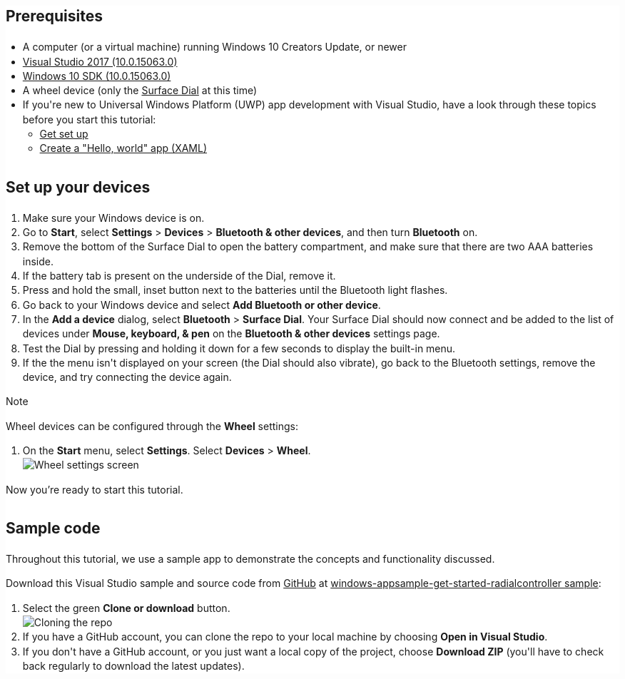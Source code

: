 ## Prerequisites

* A computer (or a virtual machine) running Windows 10 Creators Update, or newer
* [Visual Studio 2017 (10.0.15063.0)](https://developer.microsoft.com/windows/downloads)
* [Windows 10 SDK (10.0.15063.0)](https://developer.microsoft.com/en-US/windows/downloads/windows-10-sdk)
* A wheel device (only the [Surface Dial](https://aka.ms/purchasesurfacedial) at this time)
* If you're new to Universal Windows Platform (UWP) app development with Visual Studio, have a look through these topics before you start this tutorial:  
    * [Get set up](https://docs.microsoft.com/en-us/windows/uwp/get-started/get-set-up)
    * [Create a "Hello, world" app (XAML)](https://docs.microsoft.com/en-us/windows/uwp/get-started/create-a-hello-world-app-xaml-universal)

## Set up your devices

1. Make sure your Windows device is on.
2. Go to **Start**, select **Settings** > **Devices** > **Bluetooth & other devices**, and then turn **Bluetooth** on.
3. Remove the bottom of the Surface Dial to open the battery compartment, and make sure that there are two AAA batteries inside.
4. If the battery tab is present on the underside of the Dial, remove it.
5. Press and hold the small, inset button next to the batteries until the Bluetooth light flashes.
6. Go back to your Windows device and select **Add Bluetooth or other device**.
7. In the **Add a device** dialog, select **Bluetooth** > **Surface Dial**. Your Surface Dial should now connect and be added to the list of devices under **Mouse, keyboard, & pen** on the **Bluetooth & other devices** settings page.
8. Test the Dial by pressing and holding it down for a few seconds to display the built-in menu.
9. If the the menu isn't displayed on your screen (the Dial should also vibrate), go back to the Bluetooth settings, remove the device, and try connecting the device again.

> [!NOTE]
> Wheel devices can be configured through the **Wheel** settings:
> 1. On the **Start** menu, select **Settings**.
> Select **Devices** > **Wheel**.    
> ![Wheel settings screen](images/radialcontroller/wheel-settings.png)

Now you’re ready to start this tutorial. 

## Sample code
Throughout this tutorial, we use a sample app to demonstrate the concepts and functionality discussed.

Download this Visual Studio sample and source code from [GitHub](https://github.com/) at [windows-appsample-get-started-radialcontroller sample](https://aka.ms/appsample-radialcontroller):

1. Select the green **Clone or download** button.  
![Cloning the repo](images/radialcontroller/wheel-clone.png)
2. If you have a GitHub account, you can clone the repo to your local machine by choosing **Open in Visual Studio**. 
3. If you don't have a GitHub account, or you just want a local copy of the project, choose **Download ZIP** (you'll have to check back regularly to download the latest updates).
